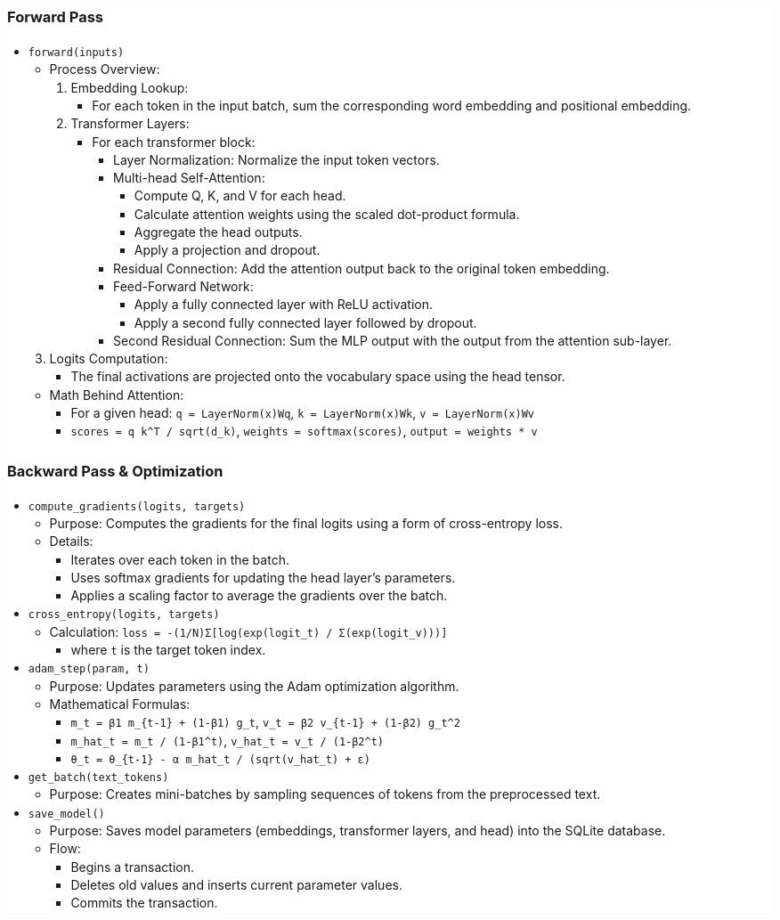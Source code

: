 ### Forward Pass

-   `forward(inputs)`
    -   Process Overview:
        1.  Embedding Lookup:
            -   For each token in the input batch, sum the corresponding word embedding and positional embedding.
        2.  Transformer Layers:
            -   For each transformer block:
                -   Layer Normalization: Normalize the input token vectors.
                -   Multi-head Self-Attention:
                    -   Compute Q, K, and V for each head.
                    -   Calculate attention weights using the scaled dot-product formula.
                    -   Aggregate the head outputs.
                    -   Apply a projection and dropout.
                -   Residual Connection: Add the attention output back to the original token embedding.
                -   Feed-Forward Network:
                    -   Apply a fully connected layer with ReLU activation.
                    -   Apply a second fully connected layer followed by dropout.
                -   Second Residual Connection: Sum the MLP output with the output from the attention sub-layer.
       3.  Logits Computation:
            -   The final activations are projected onto the vocabulary space using the head tensor.
    -   Math Behind Attention:
        -   For a given head: `q = LayerNorm(x)Wq`, `k = LayerNorm(x)Wk`, `v = LayerNorm(x)Wv`
        -   `scores = q k^T / sqrt(d_k)`, `weights = softmax(scores)`, `output = weights * v`

### Backward Pass & Optimization

-   `compute_gradients(logits, targets)`
    -   Purpose: Computes the gradients for the final logits using a form of cross-entropy loss.
    -   Details:
        -   Iterates over each token in the batch.
        -   Uses softmax gradients for updating the head layer’s parameters.
        -   Applies a scaling factor to average the gradients over the batch.
-   `cross_entropy(logits, targets)`
    -   Calculation: `loss = -(1/N)Σ[log(exp(logit_t) / Σ(exp(logit_v)))]`
        -   where `t` is the target token index.
-   `adam_step(param, t)`
    -   Purpose: Updates parameters using the Adam optimization algorithm.
    -   Mathematical Formulas:
        -   `m_t = β1 m_{t-1} + (1-β1) g_t`, `v_t = β2 v_{t-1} + (1-β2) g_t^2`
        -   `m_hat_t = m_t / (1-β1^t)`, `v_hat_t = v_t / (1-β2^t)`
        -   `θ_t = θ_{t-1} - α m_hat_t / (sqrt(v_hat_t) + ε)`
-   `get_batch(text_tokens)`
    -   Purpose: Creates mini-batches by sampling sequences of tokens from the preprocessed text.
-   `save_model()`
    -   Purpose: Saves model parameters (embeddings, transformer layers, and head) into the SQLite database.
    -   Flow:
        -   Begins a transaction.
        -   Deletes old values and inserts current parameter values.
        -   Commits the transaction.

